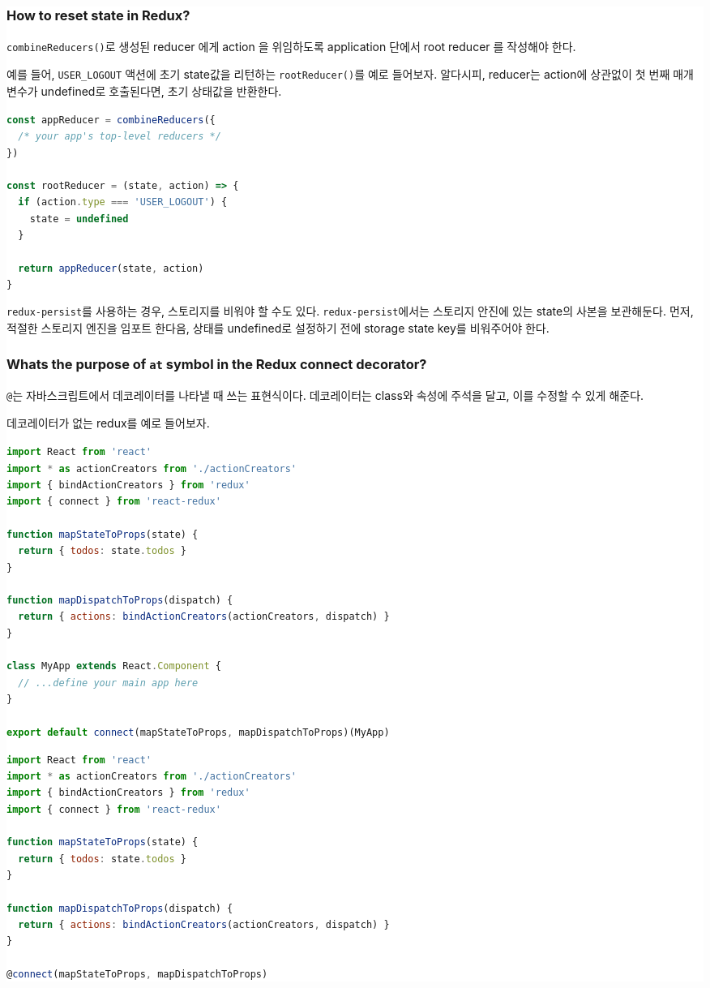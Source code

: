 ### How to reset state in Redux?

`combineReducers()`로 생성된 reducer 에게 action 을 위임하도록 application 단에서 root reducer 를 작성해야 한다.

예를 들어, `USER_LOGOUT` 액션에 초기 state값을 리턴하는 `rootReducer()`를 예로 들어보자. 알다시피, reducer는 action에 상관없이 첫 번째 매개변수가 undefined로 호출된다면, 초기 상태값을 반환한다.

```javascript
const appReducer = combineReducers({
  /* your app's top-level reducers */
})

const rootReducer = (state, action) => {
  if (action.type === 'USER_LOGOUT') {
    state = undefined
  }

  return appReducer(state, action)
}
```

`redux-persist`를 사용하는 경우, 스토리지를 비워야 할 수도 있다. `redux-persist`에서는 스토리지 안진에 있는 state의 사본을 보관해둔다. 먼저, 적절한 스토리지 엔진을 임포트 한다음, 상태를 undefined로 설정하기 전에 storage state key를 비워주어야 한다.

### Whats the purpose of `at` symbol in the Redux connect decorator?

`@`는 자바스크립트에서 데코레이터를 나타낼 때 쓰는 표현식이다. 데코레이터는 class와 속성에 주석을 달고, 이를 수정할 수 있게 해준다.

데코레이터가 없는 redux를 예로 들어보자.

```javascript
import React from 'react'
import * as actionCreators from './actionCreators'
import { bindActionCreators } from 'redux'
import { connect } from 'react-redux'

function mapStateToProps(state) {
  return { todos: state.todos }
}

function mapDispatchToProps(dispatch) {
  return { actions: bindActionCreators(actionCreators, dispatch) }
}

class MyApp extends React.Component {
  // ...define your main app here
}

export default connect(mapStateToProps, mapDispatchToProps)(MyApp)
```

```javascript
import React from 'react'
import * as actionCreators from './actionCreators'
import { bindActionCreators } from 'redux'
import { connect } from 'react-redux'

function mapStateToProps(state) {
  return { todos: state.todos }
}

function mapDispatchToProps(dispatch) {
  return { actions: bindActionCreators(actionCreators, dispatch) }
}

@connect(mapStateToProps, mapDispatchToProps)
```